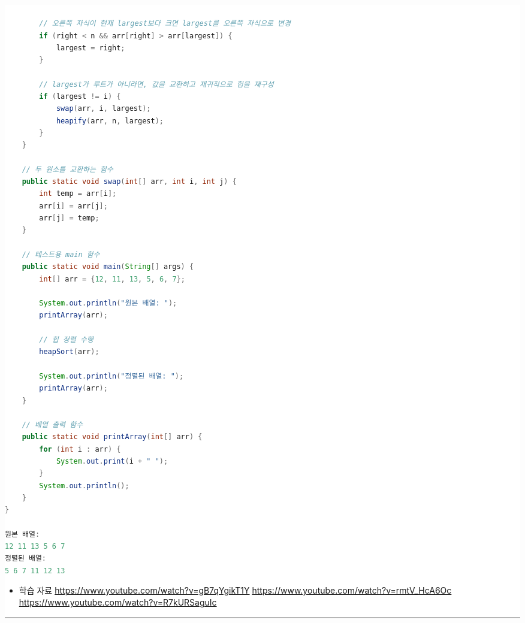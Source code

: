 ``` java
		
        // 오른쪽 자식이 현재 largest보다 크면 largest를 오른쪽 자식으로 변경
        if (right < n && arr[right] > arr[largest]) {
            largest = right;
        }
		
        // largest가 루트가 아니라면, 값을 교환하고 재귀적으로 힙을 재구성
        if (largest != i) {
            swap(arr, i, largest);
            heapify(arr, n, largest);
        }
    }
	
    // 두 원소를 교환하는 함수
    public static void swap(int[] arr, int i, int j) {
        int temp = arr[i];
        arr[i] = arr[j];
        arr[j] = temp;
    }
	
    // 테스트용 main 함수
    public static void main(String[] args) {
        int[] arr = {12, 11, 13, 5, 6, 7};
		
        System.out.println("원본 배열: ");
        printArray(arr);
		
        // 힙 정렬 수행
        heapSort(arr);
		
        System.out.println("정렬된 배열: ");
        printArray(arr);
    }
	
    // 배열 출력 함수
    public static void printArray(int[] arr) {
        for (int i : arr) {
            System.out.print(i + " ");
        }
        System.out.println();
    }
}

원본 배열: 
12 11 13 5 6 7 
정렬된 배열: 
5 6 7 11 12 13
```
	
- 학습 자료
	https://www.youtube.com/watch?v=gB7qYgikT1Y
	https://www.youtube.com/watch?v=rmtV_HcA6Oc
	https://www.youtube.com/watch?v=R7kURSaguIc

---